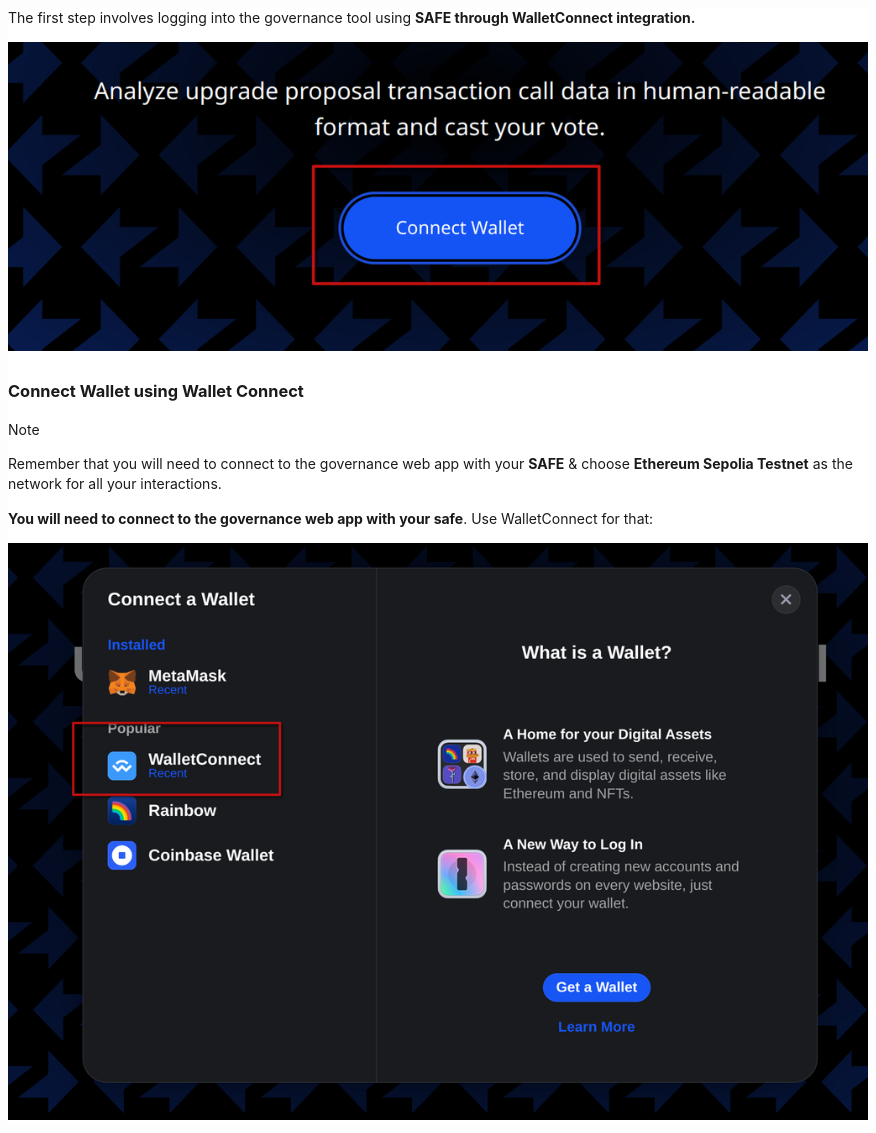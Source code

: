 The first step involves logging into the governance tool using **SAFE through WalletConnect integration.** 

![ConnectWallet](img/connectWallet.png)

### **Connect Wallet using Wallet Connect**

> [!Note]
Remember that you will need to connect to the governance web app with your **SAFE** & choose **Ethereum Sepolia Testnet** as the network for all your interactions.

**You will need to connect to the governance web app with your safe**. Use WalletConnect for that:

![walletConnect](img/walletConnect.png)
